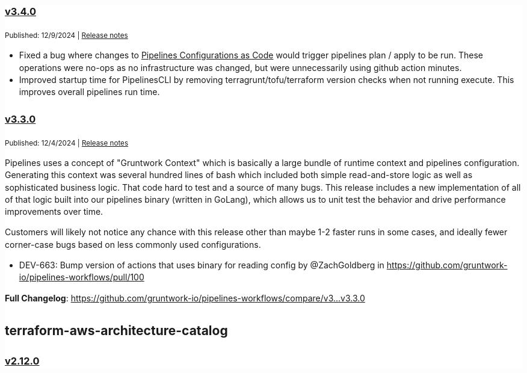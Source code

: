 ### [v3.4.0](https://github.com/gruntwork-io/pipelines-workflows/releases/tag/v3.4.0)

<p style={{marginTop: "-20px", marginBottom: "10px"}}>
  <small>Published: 12/9/2024 | <a href="https://github.com/gruntwork-io/pipelines-workflows/releases/tag/v3.4.0">Release notes</a></small>
</p>

<div style={{"overflow":"hidden","textOverflow":"ellipsis","display":"-webkit-box","WebkitLineClamp":10,"lineClamp":10,"WebkitBoxOrient":"vertical"}}>

  
- Fixed a bug where changes to [Pipelines Configurations as Code](https://docs.gruntwork.io/2.0/reference/pipelines/configurations-as-code/) would trigger pipelines plan / apply to be run. These operations were no-ops as no infrastructure was changed, but were unnecessarily using github action minutes.
- Improved startup time for PipelinesCLI by removing terragrunt/tofu/terraform version checks when not running execute. This improves overall pipelines run time.

</div>


### [v3.3.0](https://github.com/gruntwork-io/pipelines-workflows/releases/tag/v3.3.0)

<p style={{marginTop: "-20px", marginBottom: "10px"}}>
  <small>Published: 12/4/2024 | <a href="https://github.com/gruntwork-io/pipelines-workflows/releases/tag/v3.3.0">Release notes</a></small>
</p>

<div style={{"overflow":"hidden","textOverflow":"ellipsis","display":"-webkit-box","WebkitLineClamp":10,"lineClamp":10,"WebkitBoxOrient":"vertical"}}>

  
Pipelines uses a concept of &quot;Gruntwork Context&quot; which is basically a large bundle of runtime context and pipelines configuration.  Generating this context was several hundred lines of bash which included both simple read-and-store logic as well as sophisticated business logic. That code hard to test and a source of many bugs. This release includes a new implementation of all of that logic built into our pipelines binary (written in GoLang), which allows us to unit test the behavior and drive performance improvements over time. 

Customers will likely not notice any chance with this release other than maybe 1-2 faster runs in some cases, and ideally fewer corner-case bugs based on less commonly used configurations.

* DEV-663: Bump version of actions that uses binary for reading config by @ZachGoldberg in https://github.com/gruntwork-io/pipelines-workflows/pull/100


**Full Changelog**: https://github.com/gruntwork-io/pipelines-workflows/compare/v3...v3.3.0

</div>



## terraform-aws-architecture-catalog


### [v2.12.0](https://github.com/gruntwork-io/terraform-aws-architecture-catalog/releases/tag/v2.12.0)
